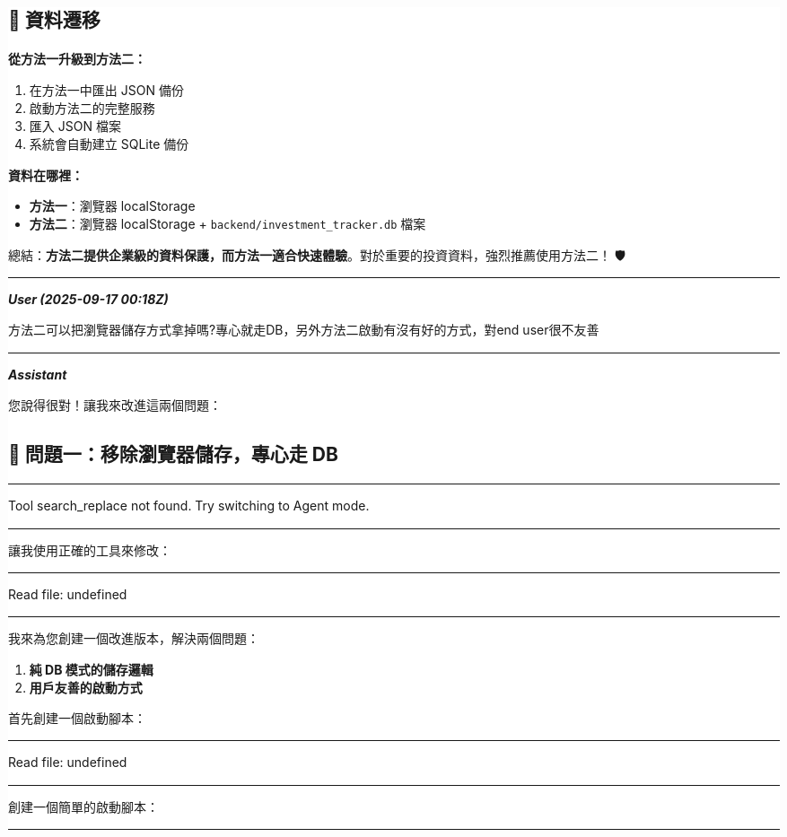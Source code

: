 ## 🔄 **資料遷移**

**從方法一升級到方法二：**
1. 在方法一中匯出 JSON 備份
2. 啟動方法二的完整服務
3. 匯入 JSON 檔案
4. 系統會自動建立 SQLite 備份

**資料在哪裡：**
- **方法一**：瀏覽器 localStorage
- **方法二**：瀏覽器 localStorage + `backend/investment_tracker.db` 檔案

總結：**方法二提供企業級的資料保護，而方法一適合快速體驗**。對於重要的投資資料，強烈推薦使用方法二！ 🛡️

---

_**User (2025-09-17 00:18Z)**_

方法二可以把瀏覽器儲存方式拿掉嗎?專心就走DB，另外方法二啟動有沒有好的方式，對end user很不友善

---

_**Assistant**_

您說得很對！讓我來改進這兩個問題：

## 🎯 **問題一：移除瀏覽器儲存，專心走 DB**

---

Tool search_replace not found. Try switching to Agent mode.

---

讓我使用正確的工具來修改：

---

Read file: undefined

---

我來為您創建一個改進版本，解決兩個問題：

1. **純 DB 模式的儲存邏輯**
2. **用戶友善的啟動方式**

首先創建一個啟動腳本：

---

Read file: undefined

---

創建一個簡單的啟動腳本：

---
